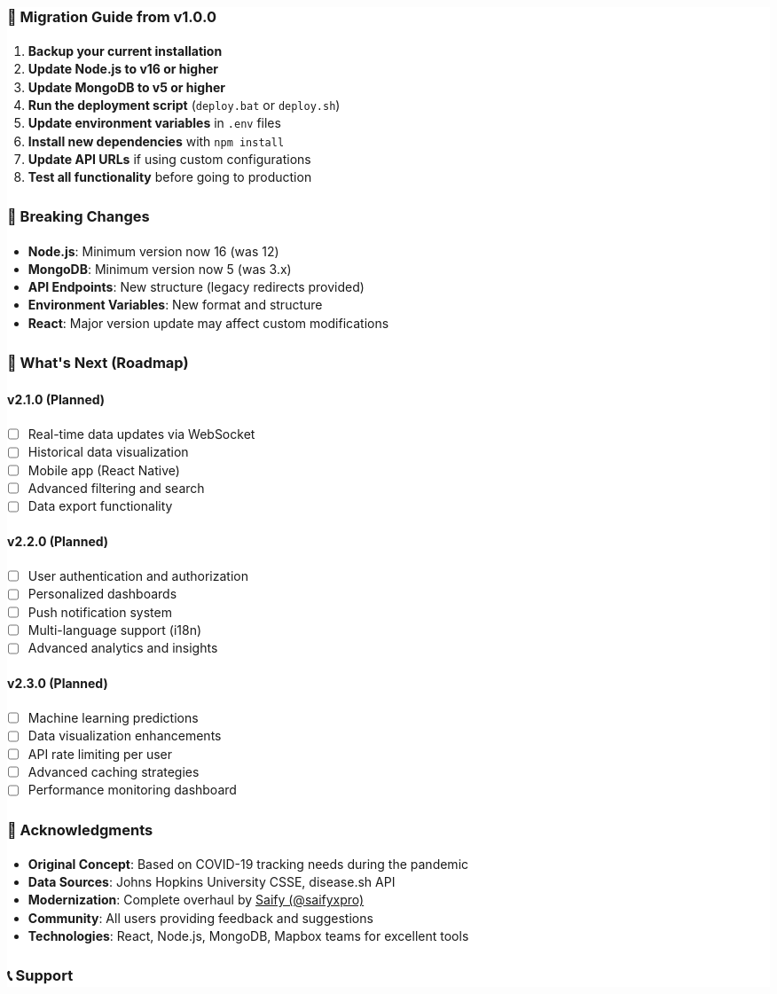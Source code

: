 ### 🔄 Migration Guide from v1.0.0

1. **Backup your current installation**
2. **Update Node.js to v16 or higher**
3. **Update MongoDB to v5 or higher**
4. **Run the deployment script** (`deploy.bat` or `deploy.sh`)
5. **Update environment variables** in `.env` files
6. **Install new dependencies** with `npm install`
7. **Update API URLs** if using custom configurations
8. **Test all functionality** before going to production

### 🎯 Breaking Changes

- **Node.js**: Minimum version now 16 (was 12)
- **MongoDB**: Minimum version now 5 (was 3.x)
- **API Endpoints**: New structure (legacy redirects provided)
- **Environment Variables**: New format and structure
- **React**: Major version update may affect custom modifications

### 🔮 What's Next (Roadmap)

#### v2.1.0 (Planned)
- [ ] Real-time data updates via WebSocket
- [ ] Historical data visualization
- [ ] Mobile app (React Native)
- [ ] Advanced filtering and search
- [ ] Data export functionality

#### v2.2.0 (Planned)
- [ ] User authentication and authorization
- [ ] Personalized dashboards
- [ ] Push notification system
- [ ] Multi-language support (i18n)
- [ ] Advanced analytics and insights

#### v2.3.0 (Planned)
- [ ] Machine learning predictions
- [ ] Data visualization enhancements
- [ ] API rate limiting per user
- [ ] Advanced caching strategies
- [ ] Performance monitoring dashboard

### 🙏 Acknowledgments

- **Original Concept**: Based on COVID-19 tracking needs during the pandemic
- **Data Sources**: Johns Hopkins University CSSE, disease.sh API
- **Modernization**: Complete overhaul by [Saify (@saifyxpro)](https://github.com/saifyxpro)
- **Community**: All users providing feedback and suggestions
- **Technologies**: React, Node.js, MongoDB, Mapbox teams for excellent tools

### 📞 Support
